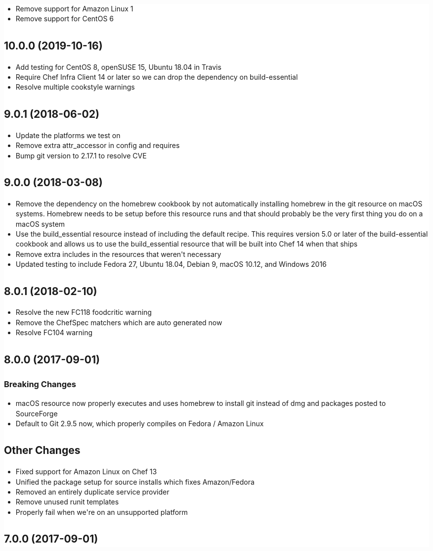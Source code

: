 * Remove support for Amazon Linux 1
* Remove support for CentOS 6

## 10.0.0 (2019-10-16)

* Add testing for CentOS 8, openSUSE 15, Ubuntu 18.04 in Travis
* Require Chef Infra Client 14 or later so we can drop the dependency on build-essential
* Resolve multiple cookstyle warnings

## 9.0.1 (2018-06-02)

* Update the platforms we test on
* Remove extra attr_accessor in config and requires
* Bump git version to 2.17.1 to resolve CVE

## 9.0.0 (2018-03-08)

* Remove the dependency on the homebrew cookbook by not automatically installing homebrew in the git resource on macOS systems. Homebrew needs to be setup before this resource runs and that should probably be the very first thing you do on a macOS system
* Use the build_essential resource instead of including the default recipe. This requires version 5.0 or later of the build-essential cookbook and allows us to use the build_essential resource that will be built into Chef 14 when that ships
* Remove extra includes in the resources that weren't necessary
* Updated testing to include Fedora 27, Ubuntu 18.04, Debian 9, macOS 10.12, and Windows 2016

## 8.0.1 (2018-02-10)

* Resolve the new FC118 foodcritic warning
* Remove the ChefSpec matchers which are auto generated now
* Resolve FC104 warning

## 8.0.0 (2017-09-01)

### Breaking Changes

* macOS resource now properly executes and uses homebrew to install git instead of dmg and packages posted to SourceForge
* Default to Git 2.9.5 now, which properly compiles on Fedora / Amazon Linux

## Other Changes

* Fixed support for Amazon Linux on Chef 13
* Unified the package setup for source installs which fixes Amazon/Fedora
* Removed an entirely duplicate service provider
* Remove unused runit templates
* Properly fail when we're on an unsupported platform

## 7.0.0 (2017-09-01)
